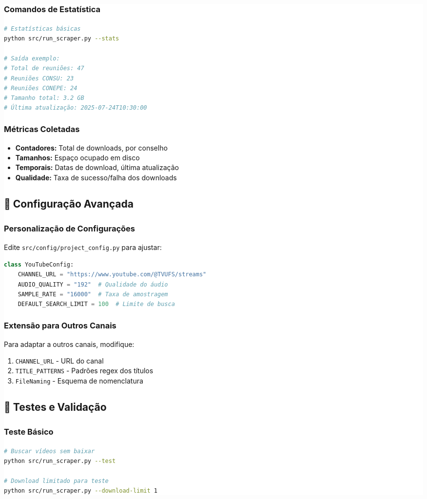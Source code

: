 ### Comandos de Estatística

```bash
# Estatísticas básicas
python src/run_scraper.py --stats

# Saída exemplo:
# Total de reuniões: 47
# Reuniões CONSU: 23
# Reuniões CONEPE: 24
# Tamanho total: 3.2 GB
# Última atualização: 2025-07-24T10:30:00
```

### Métricas Coletadas

- **Contadores:** Total de downloads, por conselho
- **Tamanhos:** Espaço ocupado em disco
- **Temporais:** Datas de download, última atualização
- **Qualidade:** Taxa de sucesso/falha dos downloads

## 🔧 Configuração Avançada

### Personalização de Configurações

Edite `src/config/project_config.py` para ajustar:

```python
class YouTubeConfig:
    CHANNEL_URL = "https://www.youtube.com/@TVUFS/streams"
    AUDIO_QUALITY = "192"  # Qualidade do áudio
    SAMPLE_RATE = "16000"  # Taxa de amostragem
    DEFAULT_SEARCH_LIMIT = 100  # Limite de busca
```

### Extensão para Outros Canais

Para adaptar a outros canais, modifique:
1. `CHANNEL_URL` - URL do canal
2. `TITLE_PATTERNS` - Padrões regex dos títulos
3. `FileNaming` - Esquema de nomenclatura

## 🧪 Testes e Validação

### Teste Básico

```bash
# Buscar vídeos sem baixar
python src/run_scraper.py --test

# Download limitado para teste
python src/run_scraper.py --download-limit 1
```
